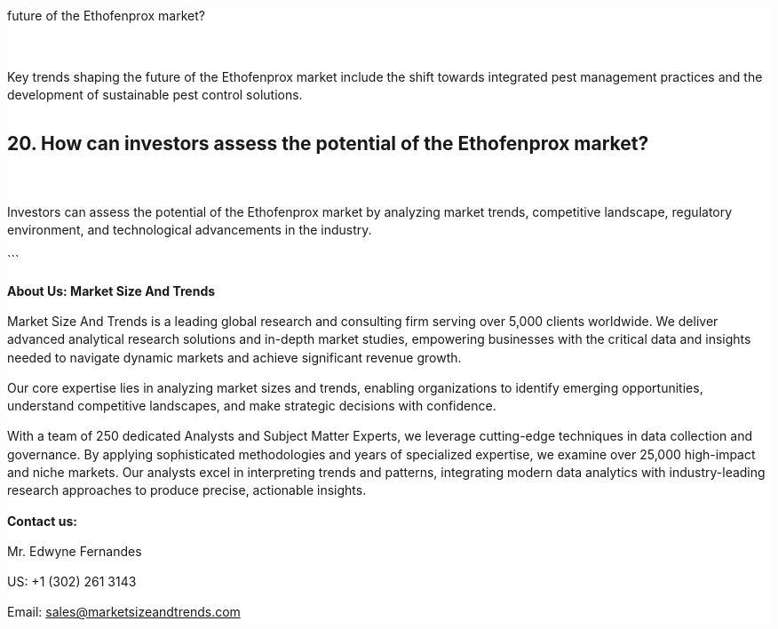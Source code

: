 future of the Ethofenprox market?</h2><p>&nbsp;</p><p>Key trends shaping the future of the Ethofenprox market include the shift towards integrated pest management practices and the development of sustainable pest control solutions.</p><h2>20. How can investors assess the potential of the Ethofenprox market?</h2><p>&nbsp;</p><p>Investors can assess the potential of the Ethofenprox market by analyzing market trends, competitive landscape, regulatory environment, and technological advancements in the industry.</p></body></html>```</p><p><strong>About Us:&nbsp;Market Size And Trends</strong></p><p>Market Size And Trends&nbsp;is a leading global research and consulting firm serving over 5,000 clients worldwide. We deliver advanced analytical research solutions and in-depth market studies, empowering businesses with the critical data and insights needed to navigate dynamic markets and achieve significant revenue growth.</p><p>Our core expertise lies in analyzing market sizes and trends, enabling organizations to identify emerging opportunities, understand competitive landscapes, and make strategic decisions with confidence.</p><p>With a team of 250 dedicated Analysts and Subject Matter Experts, we leverage cutting-edge techniques in data collection and governance. By applying sophisticated methodologies and years of specialized expertise, we examine over 25,000 high-impact and niche markets. Our analysts excel in interpreting trends and patterns, integrating modern data analytics with industry-leading research approaches to produce precise, actionable insights.</p><p><strong>Contact us:</strong></p><p>Mr. Edwyne Fernandes</p><p>US: +1 (302) 261 3143</p><p>Email: <a href="mailto:sales@marketsizeandtrends.com">sales@marketsizeandtrends.com</a>&nbsp;</p>
